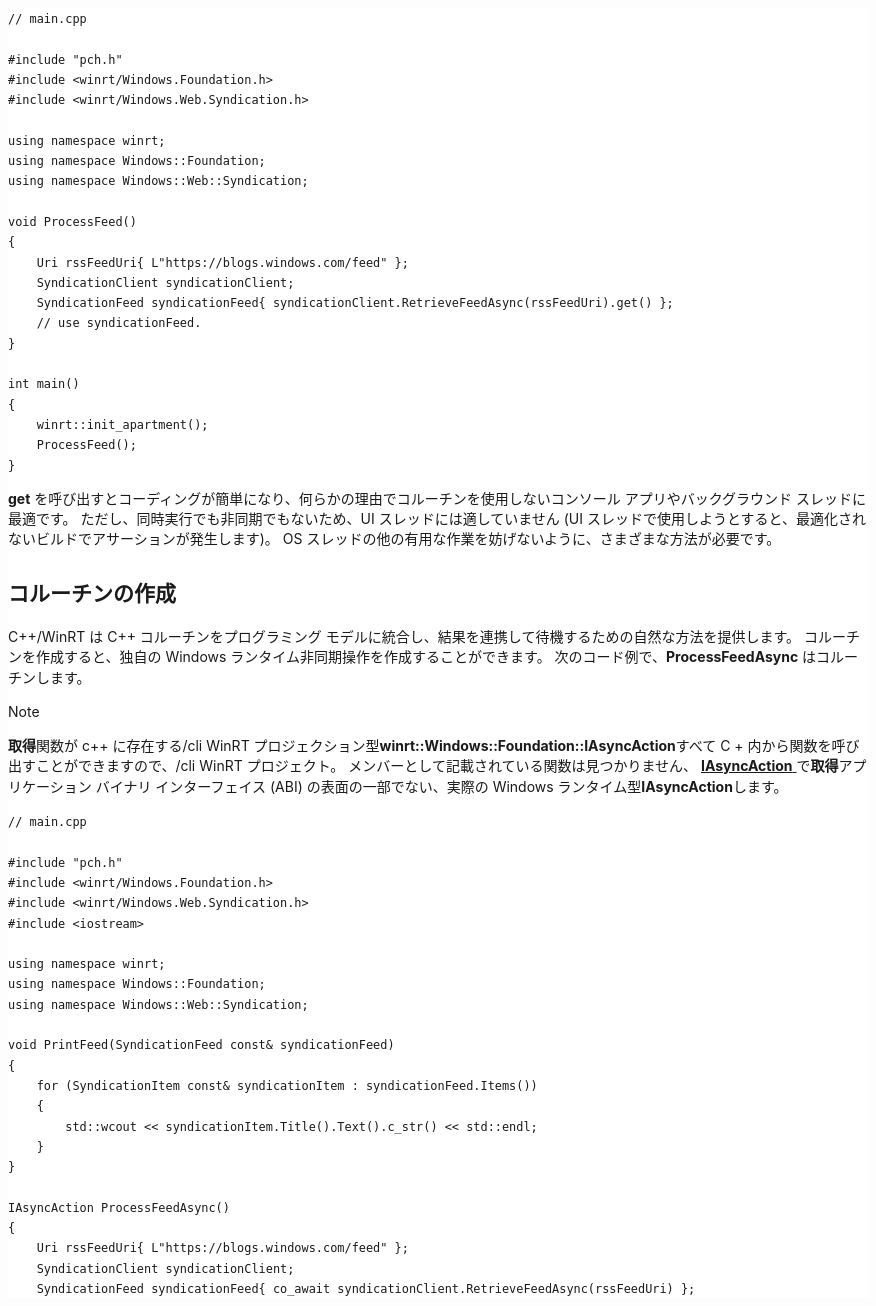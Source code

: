```cppwinrt
// main.cpp

#include "pch.h"
#include <winrt/Windows.Foundation.h>
#include <winrt/Windows.Web.Syndication.h>

using namespace winrt;
using namespace Windows::Foundation;
using namespace Windows::Web::Syndication;

void ProcessFeed()
{
    Uri rssFeedUri{ L"https://blogs.windows.com/feed" };
    SyndicationClient syndicationClient;
    SyndicationFeed syndicationFeed{ syndicationClient.RetrieveFeedAsync(rssFeedUri).get() };
    // use syndicationFeed.
}

int main()
{
    winrt::init_apartment();
    ProcessFeed();
}
```

**get** を呼び出すとコーディングが簡単になり、何らかの理由でコルーチンを使用しないコンソール アプリやバックグラウンド スレッドに最適です。 ただし、同時実行でも非同期でもないため、UI スレッドには適していません (UI スレッドで使用しようとすると、最適化されないビルドでアサーションが発生します)。 OS スレッドの他の有用な作業を妨げないように、さまざまな方法が必要です。

## <a name="write-a-coroutine"></a>コルーチンの作成

C++/WinRT は C++ コルーチンをプログラミング モデルに統合し、結果を連携して待機するための自然な方法を提供します。 コルーチンを作成すると、独自の Windows ランタイム非同期操作を作成することができます。 次のコード例で、**ProcessFeedAsync** はコルーチンします。

> [!NOTE]
> **取得**関数が c++ に存在する/cli WinRT プロジェクション型**winrt::Windows::Foundation::IAsyncAction**すべて C + 内から関数を呼び出すことができますので、/cli WinRT プロジェクト。 メンバーとして記載されている関数は見つかりません、 [ **IAsyncAction** ](/uwp/api/windows.foundation.iasyncaction)で**取得**アプリケーション バイナリ インターフェイス (ABI) の表面の一部でない、実際の Windows ランタイム型**IAsyncAction**します。

```cppwinrt
// main.cpp

#include "pch.h"
#include <winrt/Windows.Foundation.h>
#include <winrt/Windows.Web.Syndication.h>
#include <iostream>

using namespace winrt;
using namespace Windows::Foundation;
using namespace Windows::Web::Syndication;

void PrintFeed(SyndicationFeed const& syndicationFeed)
{
    for (SyndicationItem const& syndicationItem : syndicationFeed.Items())
    {
        std::wcout << syndicationItem.Title().Text().c_str() << std::endl;
    }
}

IAsyncAction ProcessFeedAsync()
{
    Uri rssFeedUri{ L"https://blogs.windows.com/feed" };
    SyndicationClient syndicationClient;
    SyndicationFeed syndicationFeed{ co_await syndicationClient.RetrieveFeedAsync(rssFeedUri) };
```